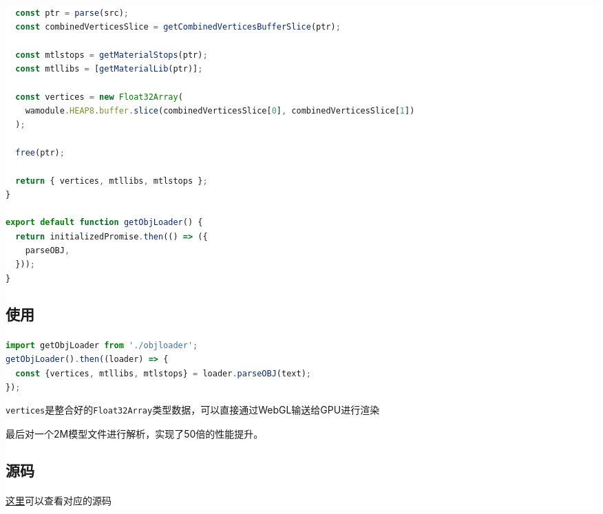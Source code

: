 ```js
  const ptr = parse(src);
  const combinedVerticesSlice = getCombinedVerticesBufferSlice(ptr);

  const mtlstops = getMaterialStops(ptr);
  const mtllibs = [getMaterialLib(ptr)];

  const vertices = new Float32Array(
    wamodule.HEAP8.buffer.slice(combinedVerticesSlice[0], combinedVerticesSlice[1])
  );

  free(ptr);

  return { vertices, mtllibs, mtlstops };
}

export default function getObjLoader() {
  return initializedPromise.then(() => ({
    parseOBJ,
  }));
}
```

## 使用
```js
import getObjLoader from './objloader';
getObjLoader().then((loader) => {
  const {vertices, mtllibs, mtlstops} = loader.parseOBJ(text);
});
```
`vertices`是整合好的`Float32Array`类型数据，可以直接通过WebGL输送给GPU进行渲染

最后对一个2M模型文件进行解析，实现了50倍的性能提升。

## 源码
[这里](https://github.com/Mutefish0/webgl-advanced/tree/master/src/lib)可以查看对应的源码
